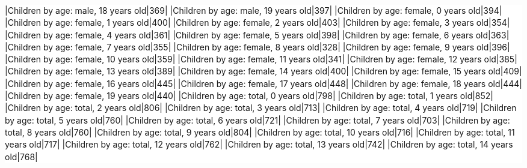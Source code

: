 |Children by age: male, 18 years old|369|
|Children by age: male, 19 years old|397|
|Children by age: female, 0 years old|394|
|Children by age: female, 1 years old|400|
|Children by age: female, 2 years old|403|
|Children by age: female, 3 years old|354|
|Children by age: female, 4 years old|361|
|Children by age: female, 5 years old|398|
|Children by age: female, 6 years old|363|
|Children by age: female, 7 years old|355|
|Children by age: female, 8 years old|328|
|Children by age: female, 9 years old|396|
|Children by age: female, 10 years old|359|
|Children by age: female, 11 years old|341|
|Children by age: female, 12 years old|385|
|Children by age: female, 13 years old|389|
|Children by age: female, 14 years old|400|
|Children by age: female, 15 years old|409|
|Children by age: female, 16 years old|445|
|Children by age: female, 17 years old|448|
|Children by age: female, 18 years old|444|
|Children by age: female, 19 years old|440|
|Children by age: total, 0 years old|798|
|Children by age: total, 1 years old|852|
|Children by age: total, 2 years old|806|
|Children by age: total, 3 years old|713|
|Children by age: total, 4 years old|719|
|Children by age: total, 5 years old|760|
|Children by age: total, 6 years old|721|
|Children by age: total, 7 years old|703|
|Children by age: total, 8 years old|760|
|Children by age: total, 9 years old|804|
|Children by age: total, 10 years old|716|
|Children by age: total, 11 years old|717|
|Children by age: total, 12 years old|762|
|Children by age: total, 13 years old|742|
|Children by age: total, 14 years old|768|
